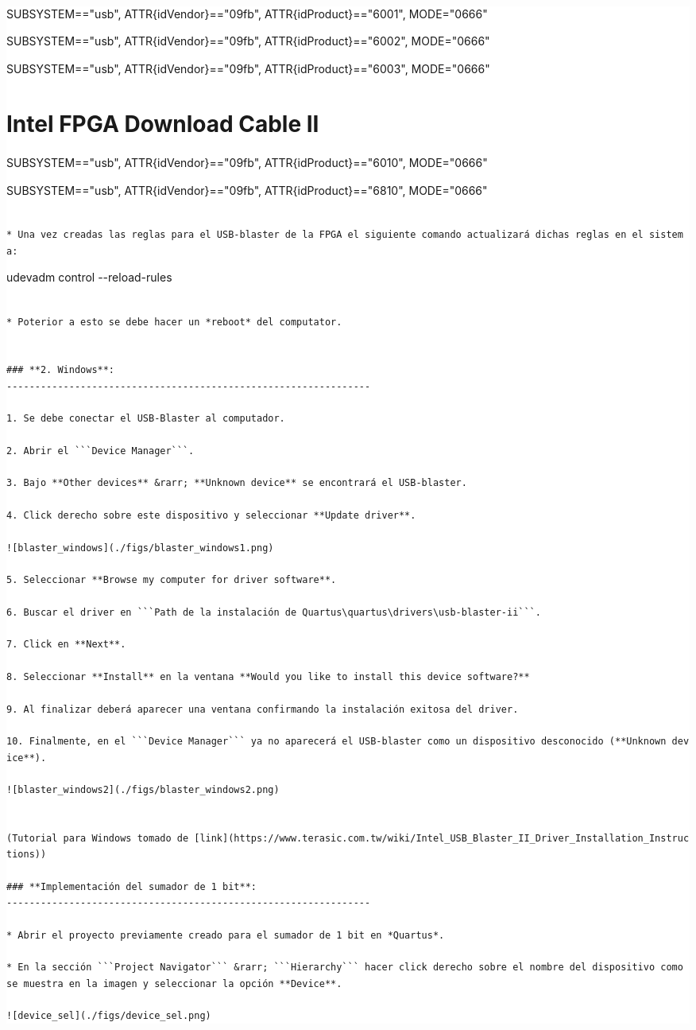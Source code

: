 SUBSYSTEM=="usb", ATTR{idVendor}=="09fb", ATTR{idProduct}=="6001", MODE="0666"

SUBSYSTEM=="usb", ATTR{idVendor}=="09fb", ATTR{idProduct}=="6002", MODE="0666"

SUBSYSTEM=="usb", ATTR{idVendor}=="09fb", ATTR{idProduct}=="6003", MODE="0666"

# Intel FPGA Download Cable II

SUBSYSTEM=="usb", ATTR{idVendor}=="09fb", ATTR{idProduct}=="6010", MODE="0666"

SUBSYSTEM=="usb", ATTR{idVendor}=="09fb", ATTR{idProduct}=="6810", MODE="0666"

```

* Una vez creadas las reglas para el USB-blaster de la FPGA el siguiente comando actualizará dichas reglas en el sistema:

```
udevadm control --reload-rules
```

* Poterior a esto se debe hacer un *reboot* del computator.


### **2. Windows**:
----------------------------------------------------------------

1. Se debe conectar el USB-Blaster al computador.

2. Abrir el ```Device Manager```.

3. Bajo **Other devices** &rarr; **Unknown device** se encontrará el USB-blaster.

4. Click derecho sobre este dispositivo y seleccionar **Update driver**.

![blaster_windows](./figs/blaster_windows1.png)

5. Seleccionar **Browse my computer for driver software**.

6. Buscar el driver en ```Path de la instalación de Quartus\quartus\drivers\usb-blaster-ii```.

7. Click en **Next**.

8. Seleccionar **Install** en la ventana **Would you like to install this device software?**

9. Al finalizar deberá aparecer una ventana confirmando la instalación exitosa del driver.

10. Finalmente, en el ```Device Manager``` ya no aparecerá el USB-blaster como un dispositivo desconocido (**Unknown device**).

![blaster_windows2](./figs/blaster_windows2.png)


(Tutorial para Windows tomado de [link](https://www.terasic.com.tw/wiki/Intel_USB_Blaster_II_Driver_Installation_Instructions))

### **Implementación del sumador de 1 bit**:
----------------------------------------------------------------

* Abrir el proyecto previamente creado para el sumador de 1 bit en *Quartus*.

* En la sección ```Project Navigator``` &rarr; ```Hierarchy``` hacer click derecho sobre el nombre del dispositivo como se muestra en la imagen y seleccionar la opción **Device**.

![device_sel](./figs/device_sel.png)
```
